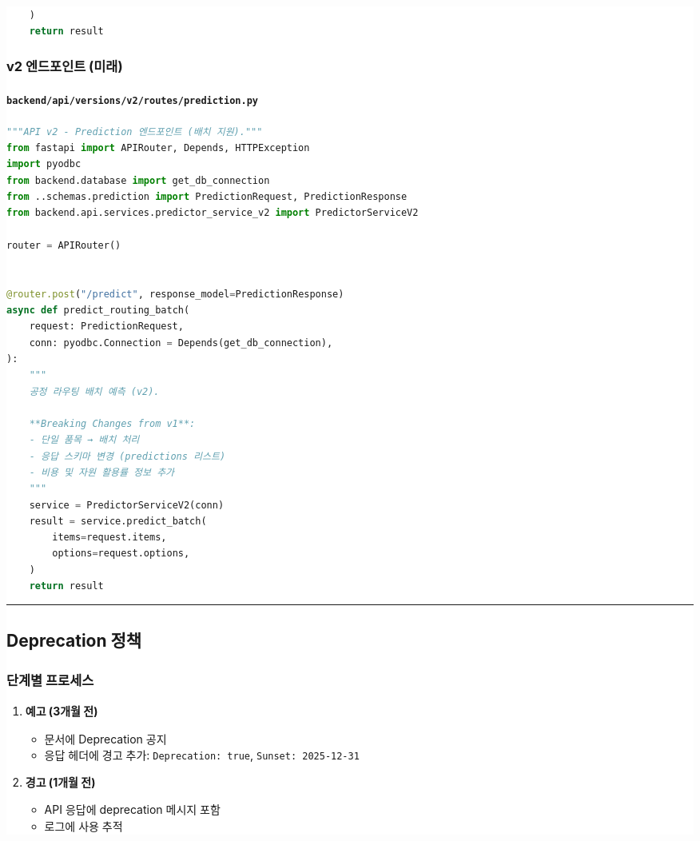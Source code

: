 ```python
    )
    return result
```

### v2 엔드포인트 (미래)

#### `backend/api/versions/v2/routes/prediction.py`

```python
"""API v2 - Prediction 엔드포인트 (배치 지원)."""
from fastapi import APIRouter, Depends, HTTPException
import pyodbc
from backend.database import get_db_connection
from ..schemas.prediction import PredictionRequest, PredictionResponse
from backend.api.services.predictor_service_v2 import PredictorServiceV2

router = APIRouter()


@router.post("/predict", response_model=PredictionResponse)
async def predict_routing_batch(
    request: PredictionRequest,
    conn: pyodbc.Connection = Depends(get_db_connection),
):
    """
    공정 라우팅 배치 예측 (v2).

    **Breaking Changes from v1**:
    - 단일 품목 → 배치 처리
    - 응답 스키마 변경 (predictions 리스트)
    - 비용 및 자원 활용률 정보 추가
    """
    service = PredictorServiceV2(conn)
    result = service.predict_batch(
        items=request.items,
        options=request.options,
    )
    return result
```

---

## Deprecation 정책

### 단계별 프로세스

1. **예고 (3개월 전)**
   - 문서에 Deprecation 공지
   - 응답 헤더에 경고 추가: `Deprecation: true`, `Sunset: 2025-12-31`

2. **경고 (1개월 전)**
   - API 응답에 deprecation 메시지 포함
   - 로그에 사용 추적
